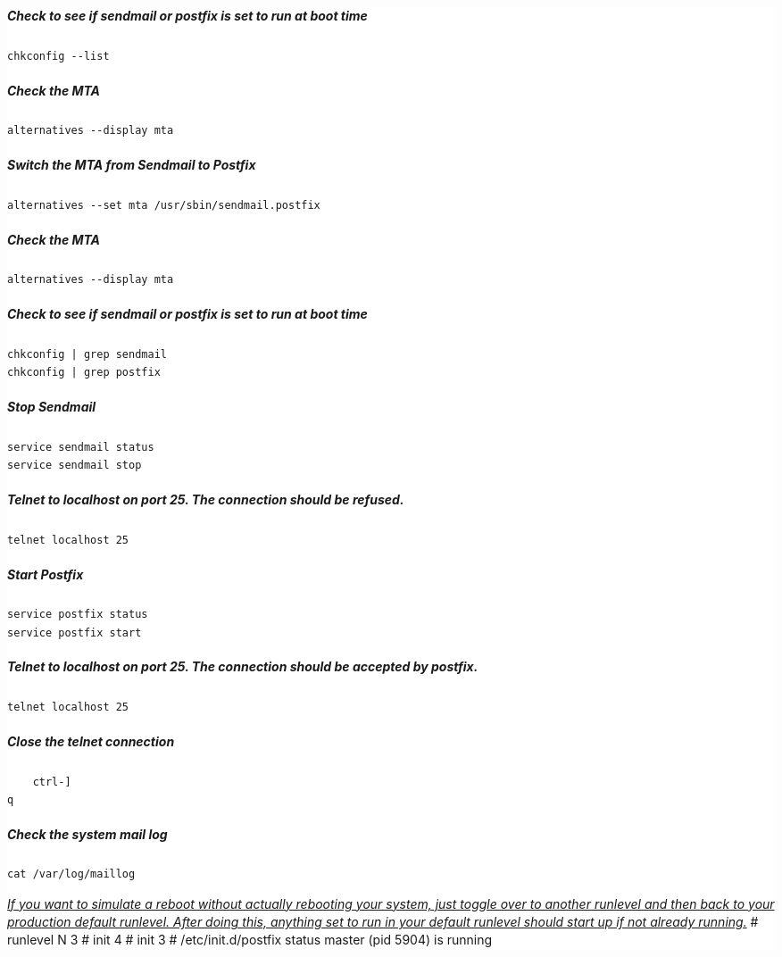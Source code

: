 ##### Check to see if sendmail or postfix is set to run at boot time
	chkconfig --list

##### Check the MTA
	alternatives --display mta

##### Switch the MTA from Sendmail to Postfix
	alternatives --set mta /usr/sbin/sendmail.postfix

##### Check the MTA
	alternatives --display mta

##### Check to see if sendmail or postfix is set to run at boot time
	chkconfig | grep sendmail
	chkconfig | grep postfix

##### Stop Sendmail
	service sendmail status
	service sendmail stop

##### Telnet to localhost on port 25. The connection should be refused.
	telnet localhost 25

##### Start Postfix
	service postfix status
	service postfix start

##### Telnet to localhost on port 25. The connection should be accepted by postfix.
	telnet localhost 25

##### Close the telnet connection
    	ctrl-]
	q

##### Check the system mail log
	cat /var/log/maillog

*[If you want to simulate a reboot without actually rebooting your system, just toggle over to another runlevel and then back to your production default runlevel. After doing this, anything set to run in your default runlevel should start up if not already running.](http://books.gigatux.nl/mirror/linuxtroubleshooting/9149final/LiB0159.html)*
	# runlevel
	N 3
	# init 4
	# init 3
	# /etc/init.d/postfix status
	master (pid 5904) is running
